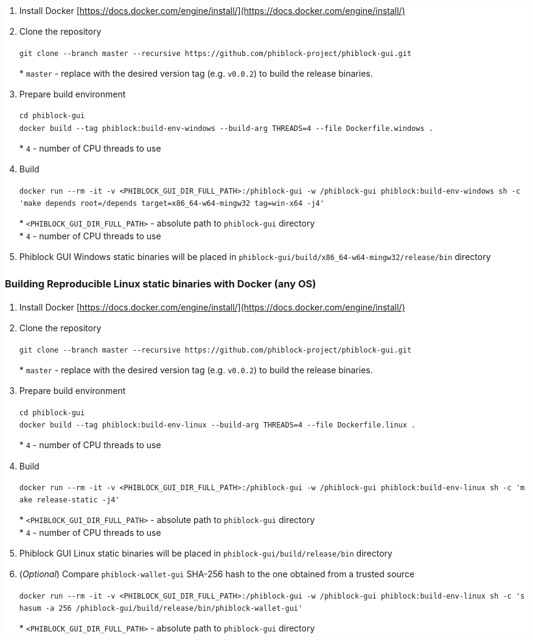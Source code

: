 1. Install Docker [https://docs.docker.com/engine/install/](https://docs.docker.com/engine/install/)
2. Clone the repository
   ```
   git clone --branch master --recursive https://github.com/phiblock-project/phiblock-gui.git
   ```
   \* `master` - replace with the desired version tag (e.g. `v0.0.2`) to build the release binaries.
3. Prepare build environment
   ```
   cd phiblock-gui
   docker build --tag phiblock:build-env-windows --build-arg THREADS=4 --file Dockerfile.windows .
   ```
   \* `4` - number of CPU threads to use

4. Build
   ```
   docker run --rm -it -v <PHIBLOCK_GUI_DIR_FULL_PATH>:/phiblock-gui -w /phiblock-gui phiblock:build-env-windows sh -c 'make depends root=/depends target=x86_64-w64-mingw32 tag=win-x64 -j4'
   ```
   \* `<PHIBLOCK_GUI_DIR_FULL_PATH>` - absolute path to `phiblock-gui` directory  
   \* `4` - number of CPU threads to use
5. Phiblock GUI Windows static binaries will be placed in  `phiblock-gui/build/x86_64-w64-mingw32/release/bin` directory

### Building Reproducible Linux static binaries with Docker (any OS)

1. Install Docker [https://docs.docker.com/engine/install/](https://docs.docker.com/engine/install/)
2. Clone the repository
   ```
   git clone --branch master --recursive https://github.com/phiblock-project/phiblock-gui.git
   ```
   \* `master` - replace with the desired version tag (e.g. `v0.0.2`) to build the release binaries.
3. Prepare build environment
   ```
   cd phiblock-gui
   docker build --tag phiblock:build-env-linux --build-arg THREADS=4 --file Dockerfile.linux .
   ```
   \* `4` - number of CPU threads to use

4. Build
   ```
   docker run --rm -it -v <PHIBLOCK_GUI_DIR_FULL_PATH>:/phiblock-gui -w /phiblock-gui phiblock:build-env-linux sh -c 'make release-static -j4'
   ```
   \* `<PHIBLOCK_GUI_DIR_FULL_PATH>` - absolute path to `phiblock-gui` directory  
   \* `4` - number of CPU threads to use
5. Phiblock GUI Linux static binaries will be placed in  `phiblock-gui/build/release/bin` directory
6. (*Optional*) Compare `phiblock-wallet-gui` SHA-256 hash to the one obtained from a trusted source
   ```
   docker run --rm -it -v <PHIBLOCK_GUI_DIR_FULL_PATH>:/phiblock-gui -w /phiblock-gui phiblock:build-env-linux sh -c 'shasum -a 256 /phiblock-gui/build/release/bin/phiblock-wallet-gui'
   ```
   \* `<PHIBLOCK_GUI_DIR_FULL_PATH>` - absolute path to `phiblock-gui` directory  
